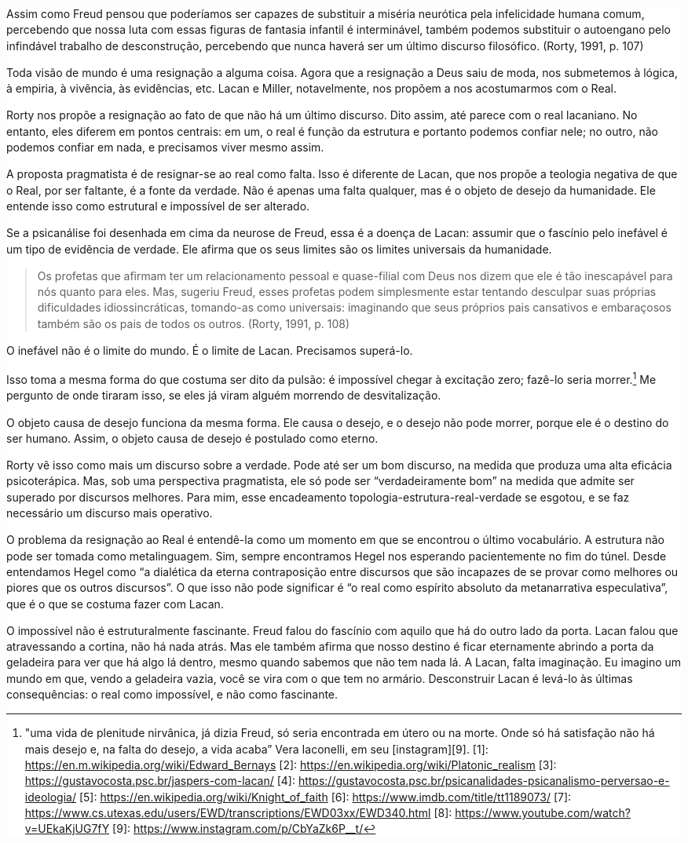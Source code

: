 Assim como Freud pensou que poderíamos ser capazes de substituir a miséria neurótica pela infelicidade humana comum, percebendo que nossa luta com essas figuras de fantasia infantil é interminável, também podemos substituir o autoengano pelo infindável trabalho de desconstrução, percebendo que nunca haverá ser um último discurso filosófico. (Rorty, 1991, p. 107)

Toda visão de mundo é uma resignação a alguma coisa. Agora que a resignação a Deus saiu de moda, nos submetemos à lógica, à empiria, à vivência, às evidências, etc. Lacan e Miller, notavelmente, nos propõem a nos acostumarmos com o Real.

Rorty nos propõe a resignação ao fato de que não há um último discurso. Dito assim, até parece com o real lacaniano. No entanto, eles diferem em pontos centrais: em um, o real é função da estrutura e portanto podemos confiar nele; no outro, não podemos confiar em nada, e precisamos viver mesmo assim.

A proposta pragmatista é de resignar-se ao real como falta. Isso é diferente de Lacan, que nos propõe a teologia negativa de que o Real, por ser faltante, é a fonte da verdade. Não é apenas uma falta qualquer, mas é o objeto de desejo da humanidade. Ele entende isso como estrutural e impossível de ser alterado.

Se a psicanálise foi desenhada em cima da neurose de Freud, essa é a doença de Lacan: assumir que o fascínio pelo inefável é um tipo de evidência de verdade. Ele afirma que os seus limites são os limites universais da humanidade.

> Os profetas que afirmam ter um relacionamento pessoal e quase-filial com Deus nos dizem que ele é tão inescapável para nós quanto para eles. Mas, sugeriu Freud, esses profetas podem simplesmente estar tentando desculpar suas próprias dificuldades idiossincráticas, tomando-as como universais: imaginando que seus próprios pais cansativos e embaraçosos também são os pais de todos os outros. (Rorty, 1991, p. 108)

O inefável não é o limite do mundo. É o limite de Lacan. Precisamos superá-lo.

Isso toma a mesma forma do que costuma ser dito da pulsão: é impossível chegar à excitação zero; fazê-lo seria morrer.[^19] Me pergunto de onde tiraram isso, se eles já viram alguém morrendo de desvitalização.

O objeto causa de desejo funciona da mesma forma. Ele causa o desejo, e o desejo não pode morrer, porque ele é o destino do ser humano. Assim, o objeto causa de desejo é postulado como eterno.

Rorty vê isso como mais um discurso sobre a verdade. Pode até ser um bom discurso, na medida que produza uma alta eficácia psicoterápica. Mas, sob uma perspectiva pragmatista, ele só pode ser “verdadeiramente bom” na medida que admite ser superado por discursos melhores. Para mim, esse encadeamento topologia-estrutura-real-verdade se esgotou, e se faz necessário um discurso mais operativo.

O problema da resignação ao Real é entendê-la como um momento em que se encontrou o último vocabulário. A estrutura não pode ser tomada como metalinguagem. Sim, sempre encontramos Hegel nos esperando pacientemente no fim do túnel. Desde entendamos Hegel como “a dialética da eterna contraposição entre discursos que são incapazes de se provar como melhores ou piores que os outros discursos”. O que isso não pode significar é “o real como espírito absoluto da metanarrativa especulativa”, que é o que se costuma fazer com Lacan.

O impossível não é estruturalmente fascinante. Freud falou do fascínio com aquilo que há do outro lado da porta. Lacan falou que atravessando a cortina, não há nada atrás. Mas ele também afirma que nosso destino é ficar eternamente abrindo a porta da geladeira para ver que há algo lá dentro, mesmo quando sabemos que não tem nada lá. A Lacan, falta imaginação. Eu imagino um mundo em que, vendo a geladeira vazia, você se vira com o que tem no armário. Desconstruir Lacan é levá-lo às últimas consequências: o real como impossível, e não como fascinante.


[^1]: Conforme indicado nas referências, TR indica o texto “O Triunfo da Religião”. Entendo a ironia de usar um sistema de referência desse (em vez de um mais anônimo, como o da APA) em um texto que argumenta que devemos parar de tratar Lacan como excepcional. Para mim é ainda mais revoltante ter de usar 3 datas diferentes como costuma-se fazer (Lacan, 1964-1965/2013).
[^2]: Na filosofia continental, mais familiar ao psicanalista, isso pode ser exemplificado por Deleuze: “A filosofia sempre se ocupou de conceitos, fazer filosofia é tentar inventar ou criar conceitos. Ocorre que os conceitos têm vários aspectos possíveis. Por muito tempo eles foram usados para determinar o que uma coisa é (essência). Nós, ao contrário, nos interessamos pelas circunstâncias de uma coisa; em que casos, onde e quando, como, etc.? Para nós, o conceito deve dizer o acontecimento, e não mais a essência.” (Deleuze, 1992, p. 37)
[^3]: Parte da onipresença da linguagem é o fato de que se você só leu (ou foi induzido a ler) Freud na vida, tudo que se pareça com o que ele dizia vai ativar sua intuição sobre o que é verdadeiro. O nível de afetividade dos psicanalistas em relação ao Freud dispensa comentários. [Edward Bernays][1], criador das “relações públicas” e notável explorador no marketing da ideia de que as pessoas consumem por desejo e não por necessidade, era sobrinho do Freud. Ele entendeu o potencial dos afetos e o usou pra transformar a opinião pública sobre produtos e mesmo sobre governos. Pelo menos, ele admitiu que o que estava fazendo era manipulação. Enquanto isso, intuir que o Real é inefável é considerado um tipo de libertação. Sabe quem mais estava se libertando? As sufragistas fumando suas “tochas da liberdade” – um projeto de Bernays para aumentar a venda de cigarros.
[^4]: Gostaria de reiterar que eu acho esse tipo de exegese uma perda de tempo. São poucos os casos em que caçar citações para argumentar o que Lacan “realmente disse” é uma investigação útil.  A análise daquilo que os lacanianos falam é, possivelmente, mais útil, na medida em que nos revela o que está sendo feito hoje.
[^5]: “É justo que pareça novo que eu me tenha referido ao sujeito, quando é do inconsciente que se trata. Acreditei ter conseguido fazer vocês sentirem que tudo isto se passa no mesmo lugar, no lugar do sujeito que – da experiência cartesiana, reduzindo a um ponto o fundamento da certeza inaugural – tomou um valor arquimédico, se é que foi esse mesmo o ponto de apoio que permitiu a direção inteiramente outra que tomou a ciência, nominalmente a partir de Newton.” (Lacan, S11, p. 45).
[^6]: Ele também fala que “o real real, a dizer, o verdadeiro real, é o único que nós conseguimos acessar, por um caminho preciso: o caminho científico. É o caminho das pequenas equações.” (Lacan, TR, p. 77). Um bom exemplo de porque eu não levaria a sério algo só porque aparece no texto lacaniano. Mas é engraçado ver isso em comparação com a citação dos autores lacanianos sobre a magia da psicanálise (Santos &  Santiago, 2012, p. 8). Mágico é falar coisas contraditórias e os seus seguidores acreditarem em todas ao mesmo tempo.
[^7]: “Pai, não vês, estou queimando. Esta frase, ela própria é uma tocha –  ela sozinha põe fogo onde cai –  e não vemos o que queima, pois a chama nos cega sobre o fato de que o fogo pega no Unterlegt, no Untertragen no real. (Lacan, S11, p. 59)
[^8]: Ver [Jaspers com Lacan][3].
[^9]: “É totalmente superficial afirmar que só existe um pensamento conceitual, e que a outra alternativa seria um experienciar emocional difuso. Antes de todo compreender e vivência há ainda alguma coisa” (Heidegger apud Graña, 2016, p. 75)
[^10]: “O primeiro nível do conhecer, fundamental para Aristóteles, é a sensação, contato imediato com o mundo, que não está espontaneamente articulada num simbolismo como o da língua, nem requer um fundamento de discurso e raciocínio.” (Granger, 1994, p. 24)
[^11]: Ver, por exemplo, Goldenberg (1995) ou Dor (1991). Este último, comento [aqui][4].
[^12]: Mas o real real, por assim dizer, o verdadeiro real, é aquele a que podemos ter acesso por um caminho muito preciso: o caminho científico. É o caminho das pequenas equações. (Lacan, TR, p. 77)
[^13]: “Ficam dominados pela angústia quando pensam no que é educar. Há toneladas de remédios para essa ansiedade, em particular um certo número de ‘concepções do homem’, concepções da natureza humana.” (Lacan, TR, p. 56)
[^14]: “Dediquei um ano inteiro do meu seminário a explicar a relação que brota do fato da existência dessa função completamente nova que é a função analítica” (Lacan, TR, p. 57)
[^15]: “Sense perceptions can be and often are false and deceptive, however real they may appear to us. Where there is realization outside the senses it is infallible. It is proved not by extraneous evidence but in the transformed conduct and character of those who have felt the real presence of God within. […] I confess that I have no argument to convince through reason. Faith transcends reason. All that I can advise is not to attempt the impossible.” (Gandhi, 1931)
[^16]: “se me perguntassem […] o que há de novo em psicanálise, eu lhes responderia: Freud.” (Green, 1990, p. 1).
[^17]: A expressão hegemônica “descoberta freudiana” é uma evidência do que está em jogo aqui. Uma realidade desvelada, e não um sistema construído. Uma realidade Outra, inefável, transcendental, que Freud desvelou, tornando-a comensurável com o discurso normal e, portanto, constituindo A Realidade como ela é, em toda a sua brutalidade.
[^18]: “Jamais fui sensível à superação da metafísica ou à morte da filosofia, e nunca fiz um drama da renúncia ao Todo, ao Uno, ao sujeito. Não rompi com uma espécie de empirismo, que faz uma exposição direta dos conceitos. Não passei pela estrutura, nem pela lingüística ou a psicanálise, pela ciência ou mesmo pela história, porque penso que a filosofia tem sua matéria-prima que lhe permite entrar em relações exteriores, tanto mais necessárias, com essas outras disciplinas. Talvez seja isso que Foucault queria dizer [com ‘um dia talvez o século será deleuzeano’]: eu não era o melhor, porém o mais ingênuo, uma espécie de arte bruta, por assim dizer; não o mais profundo, porém o mais inocente (o mais desprovido de culpa por ‘fazer filosofia’).” (Deleuze, 1992, p. 111).
[^19]: "uma vida de plenitude nirvânica, já dizia Freud, só seria encontrada em útero ou na morte. Onde só há satisfação não há mais desejo e, na falta do desejo, a vida acaba” Vera Iaconelli, em seu [instagram][9].
[1]: https://en.m.wikipedia.org/wiki/Edward_Bernays 
[2]: https://en.wikipedia.org/wiki/Platonic_realism 
[3]: https://gustavocosta.psc.br/jaspers-com-lacan/ 
[4]: https://gustavocosta.psc.br/psicanalidades-psicanalismo-perversao-e-ideologia/ 
[5]: https://en.wikipedia.org/wiki/Knight_of_faith 
[6]: https://www.imdb.com/title/tt1189073/ 
[7]: https://www.cs.utexas.edu/users/EWD/transcriptions/EWD03xx/EWD340.html
[8]: https://www.youtube.com/watch?v=UEkaKjUG7fY 
[9]: https://www.instagram.com/p/CbYaZk6P__t/